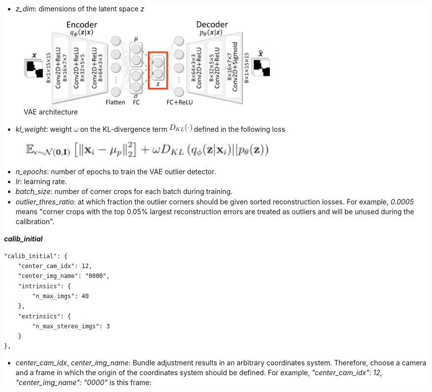 * *z_dim*: dimensions of the latent space *z*

<figure style="display:inline-block; display:block;">
    <img src="./assets/tutorial/vae_architecture_z.jpg" width="500px"/>
    <figcaption>VAE architecture</figcaption>
</figure>

* *kl_weight*: weight ![w](./assets/eq/vae/omega.jpg) on the KL-divergence term ![D_kl](./assets/eq/vae/dkl.jpg) defined in the following loss

<figure style="display:inline-block; display:block;">
    <img src="./assets/eq/vae/vae_obj.jpg" width="500px"/>
</figure>

* *n_epochs*: number of epochs to train the VAE outlier detector.
* *lr*: learning rate.
* *batch_size*: number of corner crops for each batch during training.
* *outlier_thres_ratio*: at which fraction the outlier corners should be given sorted reconstruction losses. For example, *0.0005* means "corner crops with the top 0.05% largest reconstruction errors are treated as outliers and will be unused during the calibration".

***calib_initial***

    "calib_initial": {
        "center_cam_idx": 12,
        "center_img_name": "0000",
        "intrinsics": {
            "n_max_imgs": 40
        },
        "extrinsics": {
            "n_max_stereo_imgs": 3
        }
    },

* *center_cam_idx*, *center_img_name*: Bundle adjustment results in an arbitrary coordinates system. Therefore, choose a camera and a frame in which the origin of the coordinates system should be defined. For example, *"center_cam_idx": 12, "center_img_name": "0000"* is this frame:
